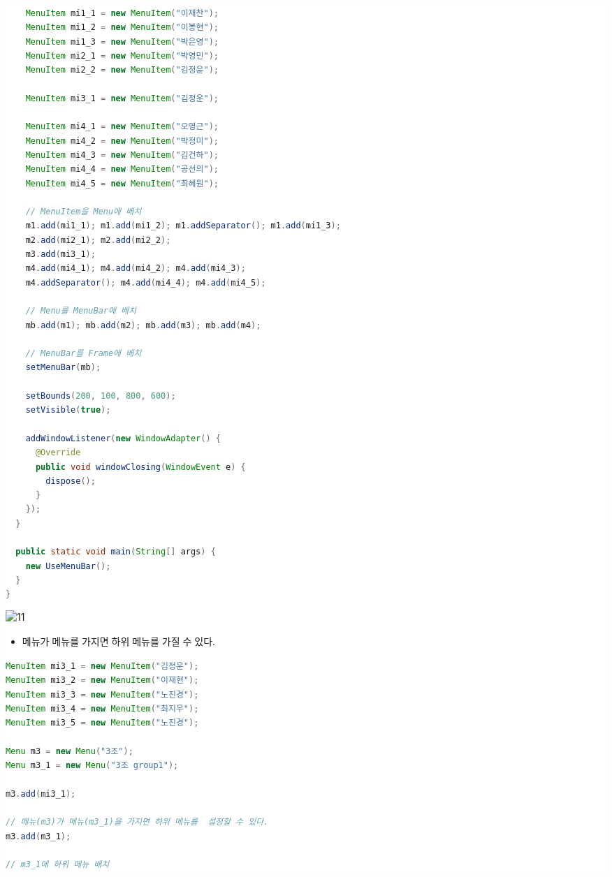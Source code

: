 ```java
    MenuItem mi1_1 = new MenuItem("이재찬");
    MenuItem mi1_2 = new MenuItem("이봉현");
    MenuItem mi1_3 = new MenuItem("박은영");
    MenuItem mi2_1 = new MenuItem("박영민");
    MenuItem mi2_2 = new MenuItem("김정윤");
    
    MenuItem mi3_1 = new MenuItem("김정운");
    
    MenuItem mi4_1 = new MenuItem("오영근");
    MenuItem mi4_2 = new MenuItem("박정미");
    MenuItem mi4_3 = new MenuItem("김건하");
    MenuItem mi4_4 = new MenuItem("공선의");
    MenuItem mi4_5 = new MenuItem("최혜원");
    
    // MenuItem을 Menu에 배치
    m1.add(mi1_1); m1.add(mi1_2); m1.addSeparator(); m1.add(mi1_3);
    m2.add(mi2_1); m2.add(mi2_2);
    m3.add(mi3_1);
    m4.add(mi4_1); m4.add(mi4_2); m4.add(mi4_3); 
    m4.addSeparator(); m4.add(mi4_4); m4.add(mi4_5);
    
    // Menu를 MenuBar에 배치
    mb.add(m1); mb.add(m2); mb.add(m3); mb.add(m4);
    
    // MenuBar를 Frame에 배치
    setMenuBar(mb);
    
    setBounds(200, 100, 800, 600);
    setVisible(true);
    
    addWindowListener(new WindowAdapter() {
      @Override
      public void windowClosing(WindowEvent e) {
        dispose();
      }
    });
  }
  
  public static void main(String[] args) {
    new UseMenuBar();
  }
}
```

![11](https://github.com/younggeun0/younggeun0.github.io/blob/master/_posts/img/java/20/11.png?raw=true)

* 메뉴가 메뉴를 가지면 하위 메뉴를 가질 수 있다.

```java
MenuItem mi3_1 = new MenuItem("김정운");
MenuItem mi3_2 = new MenuItem("이재현");
MenuItem mi3_3 = new MenuItem("노진경");
MenuItem mi3_4 = new MenuItem("최지우");
MenuItem mi3_5 = new MenuItem("노진경");

Menu m3 = new Menu("3조");
Menu m3_1 = new Menu("3조 group1");

m3.add(mi3_1);

// 메뉴(m3)가 메뉴(m3_1)을 가지면 하위 메뉴를  설정할 수 있다.
m3.add(m3_1);

// m3_1에 하위 메뉴 배치
```
